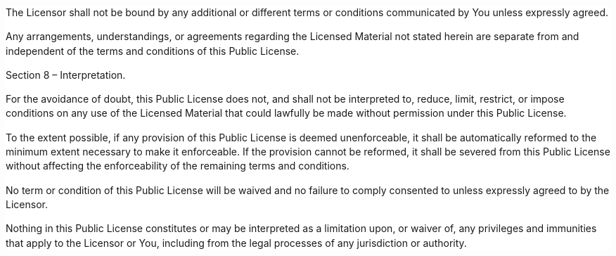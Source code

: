  
 
The Licensor shall not be bound by any additional or different terms or conditions communicated by You unless expressly agreed.
 
Any arrangements, understandings, or agreements regarding the Licensed Material not stated herein are separate from and independent of the terms and conditions of this Public License.
 
 
Section 8 – Interpretation.
 
 
 
For the avoidance of doubt, this Public License does not, and shall not be interpreted to, reduce, limit, restrict, or impose conditions on any use of the Licensed Material that could lawfully be made without permission under this Public License.
 
To the extent possible, if any provision of this Public License is deemed unenforceable, it shall be automatically reformed to the minimum extent necessary to make it enforceable. If the provision cannot be reformed, it shall be severed from this Public License without affecting the enforceability of the remaining terms and conditions.
 
No term or condition of this Public License will be waived and no failure to comply consented to unless expressly agreed to by the Licensor.
 
Nothing in this Public License constitutes or may be interpreted as a limitation upon, or waiver of, any privileges and immunities that apply to the Licensor or You, including from the legal processes of any jurisdiction or authority.
